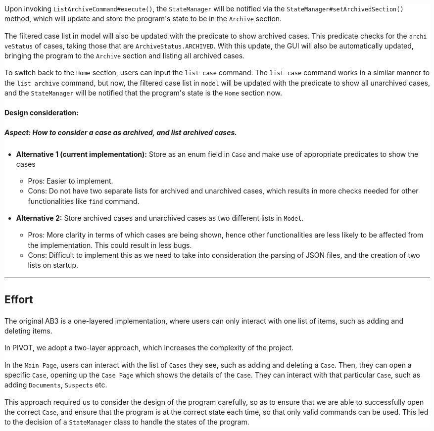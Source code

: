 Upon invoking `ListArchiveCommand#execute()`, the `StateManager` will be notified via the `StateManager#setArchivedSection()`
method, which will update and store the program's state to be in the `Archive` section. 

The filtered case list in model will also be updated with the predicate to show archived cases. 
This predicate checks for the `archiveStatus` of cases, taking those that are `ArchiveStatus.ARCHIVED`. 
With this update, the GUI will also be automatically updated, bringing the program to the `Archive` section
and listing all archived cases. 

To switch back to the `Home` section, users can input the `list case` command. The `list case` command works in a similar manner
to the `list archive` command, but now, the filtered case list in `model` will be updated with the predicate to show all unarchived cases,
and the `StateManager` will be notified that the program's state is the `Home` section now.

#### Design consideration:

##### Aspect: How to consider a case as archived, and list archived cases.

* **Alternative 1 (current implementation):** Store as an enum field in `Case` and make use of appropriate predicates to show the 
cases
  * Pros: Easier to implement.
  * Cons: Do not have two separate lists for archived and unarchived cases, which results in more checks needed for other 
  functionalities like `find` command.

* **Alternative 2:** Store archived cases and unarchived cases as two different lists in `Model`.
  * Pros: More clarity in terms of which cases are being shown, hence other functionalities are
  less likely to be affected from the implementation. This could result in less bugs.
  * Cons: Difficult to implement this as we need to take into consideration the parsing of JSON files, 
  and the creation of two lists on startup.

--------------------------------------------------------------------------------------------------------------------
## **Effort**
The original AB3 is a one-layered implementation, where users can only interact with one list of items, such as adding and deleting items.

In PIVOT, we adopt a two-layer approach, which increases the complexity of the project. 

In the `Main Page`, users can interact with the list of `Cases` they see, such as adding and deleting a `Case`. 
Then, they can open a specific `Case`, opening up the `Case Page` which shows the details of the `Case`. They can interact with that particular `Case`, such as adding `Documents`, `Suspects` etc.

This approach required us to consider the design of the program carefully, so as to ensure that we are able to 
successfully open the correct `Case`, and ensure that the program is at the correct state each time, so that 
only valid commands can be used. This led to the decision of a `StateManager` class to handle the states of the program.
